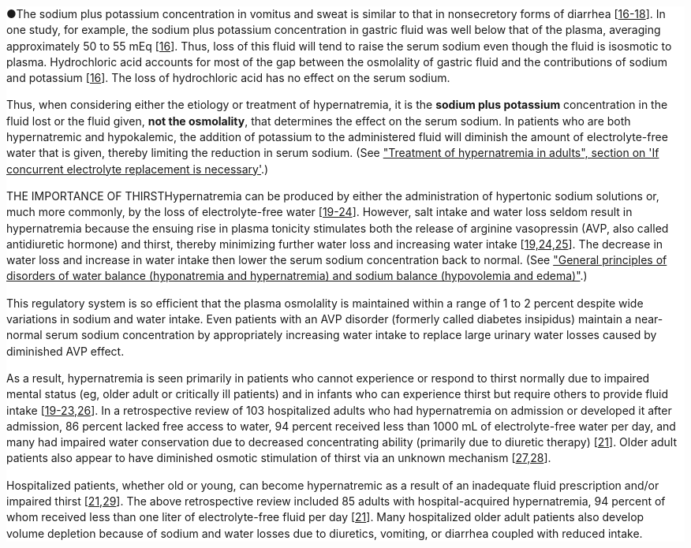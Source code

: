 ●The sodium plus potassium concentration in vomitus and sweat is similar to that in nonsecretory forms of diarrhea \[[16-18](https://www.uptodate.com/contents/etiology-and-evaluation-of-hypernatremia-in-adults/abstract/16-18)\]. In one study, for example, the sodium plus potassium concentration in gastric fluid was well below that of the plasma, averaging approximately 50 to 55 mEq \[[16](https://www.uptodate.com/contents/etiology-and-evaluation-of-hypernatremia-in-adults/abstract/16)\]. Thus, loss of this fluid will tend to raise the serum sodium even though the fluid is isosmotic to plasma. Hydrochloric acid accounts for most of the gap between the osmolality of gastric fluid and the contributions of sodium and potassium \[[16](https://www.uptodate.com/contents/etiology-and-evaluation-of-hypernatremia-in-adults/abstract/16)\]. The loss of hydrochloric acid has no effect on the serum sodium.

Thus, when considering either the etiology or treatment of hypernatremia, it is the **sodium plus potassium** concentration in the fluid lost or the fluid given, **not the osmolality**, that determines the effect on the serum sodium. In patients who are both hypernatremic and hypokalemic, the addition of potassium to the administered fluid will diminish the amount of electrolyte-free water that is given, thereby limiting the reduction in serum sodium. (See ["Treatment of hypernatremia in adults", section on 'If concurrent electrolyte replacement is necessary'](https://www.uptodate.com/contents/treatment-of-hypernatremia-in-adults?sectionName=If%20concurrent%20electrolyte%20replacement%20is%20necessary&topicRef=2376&anchor=H21881413&source=see_link#H21881413).)

THE IMPORTANCE OF THIRSTHypernatremia can be produced by either the administration of hypertonic sodium solutions or, much more commonly, by the loss of electrolyte-free water \[[19-24](https://www.uptodate.com/contents/etiology-and-evaluation-of-hypernatremia-in-adults/abstract/19-24)\]. However, salt intake and water loss seldom result in hypernatremia because the ensuing rise in plasma tonicity stimulates both the release of arginine vasopressin (AVP, also called antidiuretic hormone) and thirst, thereby minimizing further water loss and increasing water intake \[[19,24,25](https://www.uptodate.com/contents/etiology-and-evaluation-of-hypernatremia-in-adults/abstract/19,24,25)\]. The decrease in water loss and increase in water intake then lower the serum sodium concentration back to normal. (See ["General principles of disorders of water balance (hyponatremia and hypernatremia) and sodium balance (hypovolemia and edema)"](https://www.uptodate.com/contents/general-principles-of-disorders-of-water-balance-hyponatremia-and-hypernatremia-and-sodium-balance-hypovolemia-and-edema?topicRef=2376&source=see_link).)

This regulatory system is so efficient that the plasma osmolality is maintained within a range of 1 to 2 percent despite wide variations in sodium and water intake. Even patients with an AVP disorder (formerly called diabetes insipidus) maintain a near-normal serum sodium concentration by appropriately increasing water intake to replace large urinary water losses caused by diminished AVP effect.

As a result, hypernatremia is seen primarily in patients who cannot experience or respond to thirst normally due to impaired mental status (eg, older adult or critically ill patients) and in infants who can experience thirst but require others to provide fluid intake \[[19-23,26](https://www.uptodate.com/contents/etiology-and-evaluation-of-hypernatremia-in-adults/abstract/19-23,26)\]. In a retrospective review of 103 hospitalized adults who had hypernatremia on admission or developed it after admission, 86 percent lacked free access to water, 94 percent received less than 1000 mL of electrolyte-free water per day, and many had impaired water conservation due to decreased concentrating ability (primarily due to diuretic therapy) \[[21](https://www.uptodate.com/contents/etiology-and-evaluation-of-hypernatremia-in-adults/abstract/21)\]. Older adult patients also appear to have diminished osmotic stimulation of thirst via an unknown mechanism \[[27,28](https://www.uptodate.com/contents/etiology-and-evaluation-of-hypernatremia-in-adults/abstract/27,28)\].

Hospitalized patients, whether old or young, can become hypernatremic as a result of an inadequate fluid prescription and/or impaired thirst \[[21,29](https://www.uptodate.com/contents/etiology-and-evaluation-of-hypernatremia-in-adults/abstract/21,29)\]. The above retrospective review included 85 adults with hospital-acquired hypernatremia, 94 percent of whom received less than one liter of electrolyte-free fluid per day \[[21](https://www.uptodate.com/contents/etiology-and-evaluation-of-hypernatremia-in-adults/abstract/21)\]. Many hospitalized older adult patients also develop volume depletion because of sodium and water losses due to diuretics, vomiting, or diarrhea coupled with reduced intake.
